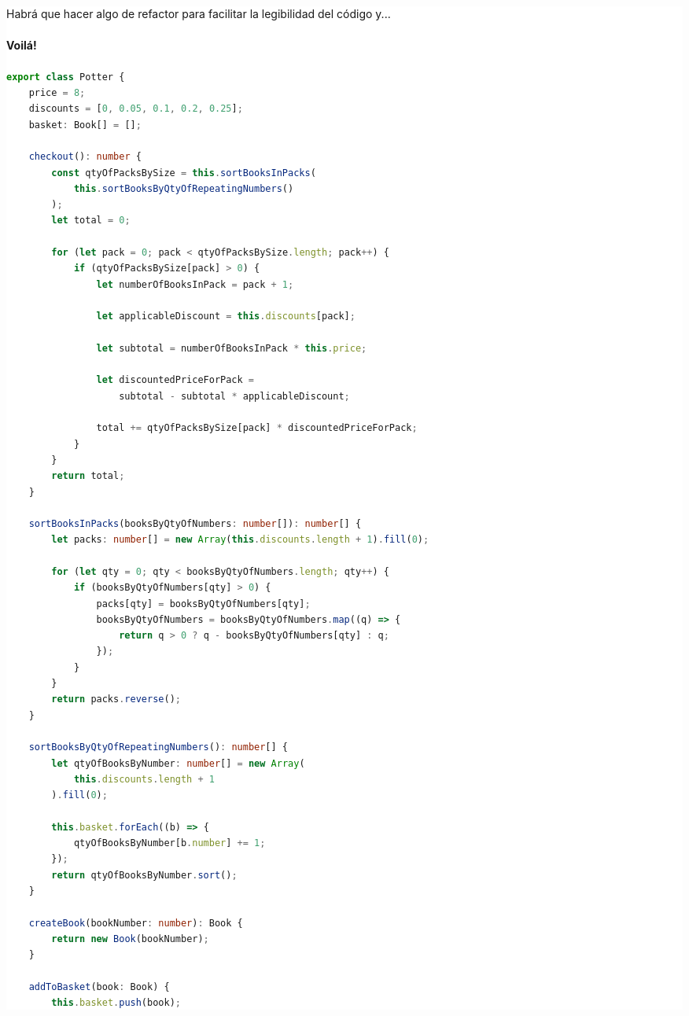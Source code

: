 Habrá que hacer algo de refactor para facilitar la legibilidad del código y...

#### Voilá!

```typescript
export class Potter {
    price = 8;
    discounts = [0, 0.05, 0.1, 0.2, 0.25];
    basket: Book[] = [];

    checkout(): number {
        const qtyOfPacksBySize = this.sortBooksInPacks(
            this.sortBooksByQtyOfRepeatingNumbers()
        );
        let total = 0;

        for (let pack = 0; pack < qtyOfPacksBySize.length; pack++) {
            if (qtyOfPacksBySize[pack] > 0) {
                let numberOfBooksInPack = pack + 1;

                let applicableDiscount = this.discounts[pack];

                let subtotal = numberOfBooksInPack * this.price;

                let discountedPriceForPack =
                    subtotal - subtotal * applicableDiscount;

                total += qtyOfPacksBySize[pack] * discountedPriceForPack;
            }
        }
        return total;
    }

    sortBooksInPacks(booksByQtyOfNumbers: number[]): number[] {
        let packs: number[] = new Array(this.discounts.length + 1).fill(0);

        for (let qty = 0; qty < booksByQtyOfNumbers.length; qty++) {
            if (booksByQtyOfNumbers[qty] > 0) {
                packs[qty] = booksByQtyOfNumbers[qty];
                booksByQtyOfNumbers = booksByQtyOfNumbers.map((q) => {
                    return q > 0 ? q - booksByQtyOfNumbers[qty] : q;
                });
            }
        }
        return packs.reverse();
    }

    sortBooksByQtyOfRepeatingNumbers(): number[] {
        let qtyOfBooksByNumber: number[] = new Array(
            this.discounts.length + 1
        ).fill(0);

        this.basket.forEach((b) => {
            qtyOfBooksByNumber[b.number] += 1;
        });
        return qtyOfBooksByNumber.sort();
    }

    createBook(bookNumber: number): Book {
        return new Book(bookNumber);
    }

    addToBasket(book: Book) {
        this.basket.push(book);
```